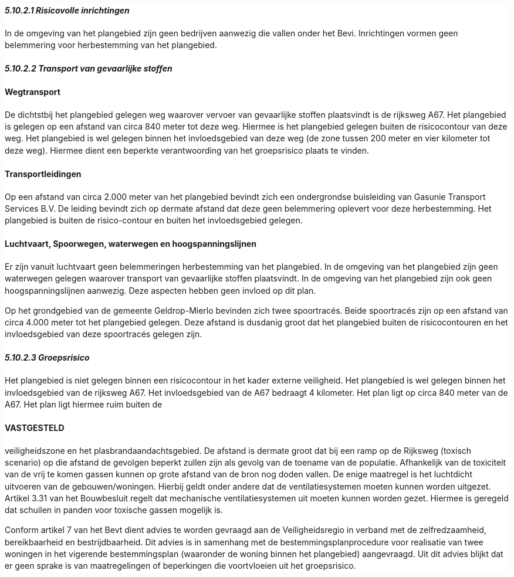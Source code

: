 #### *5.10.2.1 Risicovolle inrichtingen*

In de omgeving van het plangebied zijn geen bedrijven aanwezig die vallen onder het Bevi. Inrichtingen vormen geen belemmering voor herbestemming van het plangebied.

#### *5.10.2.2 Transport van gevaarlijke stoffen*

#### Wegtransport

De dichtstbij het plangebied gelegen weg waarover vervoer van gevaarlijke stoffen plaatsvindt is de rijksweg A67. Het plangebied is gelegen op een afstand van circa 840 meter tot deze weg. Hiermee is het plangebied gelegen buiten de risicocontour van deze weg. Het plangebied is wel gelegen binnen het invloedsgebied van deze weg (de zone tussen 200 meter en vier kilometer tot deze weg). Hiermee dient een beperkte verantwoording van het groepsrisico plaats te vinden.

#### Transportleidingen

Op een afstand van circa 2.000 meter van het plangebied bevindt zich een ondergrondse buisleiding van Gasunie Transport Services B.V. De leiding bevindt zich op dermate afstand dat deze geen belemmering oplevert voor deze herbestemming. Het plangebied is buiten de risico-contour en buiten het invloedsgebied gelegen.

#### Luchtvaart, Spoorwegen, waterwegen en hoogspanningslijnen

Er zijn vanuit luchtvaart geen belemmeringen herbestemming van het plangebied. In de omgeving van het plangebied zijn geen waterwegen gelegen waarover transport van gevaarlijke stoffen plaatsvindt. In de omgeving van het plangebied zijn ook geen hoogspanningslijnen aanwezig. Deze aspecten hebben geen invloed op dit plan.

Op het grondgebied van de gemeente Geldrop-Mierlo bevinden zich twee spoortracés. Beide spoortracés zijn op een afstand van circa 4.000 meter tot het plangebied gelegen. Deze afstand is dusdanig groot dat het plangebied buiten de risicocontouren en het invloedsgebied van deze spoortracés gelegen zijn.

#### *5.10.2.3 Groepsrisico*

Het plangebied is niet gelegen binnen een risicocontour in het kader externe veiligheid. Het plangebied is wel gelegen binnen het invloedsgebied van de rijksweg A67. Het invloedsgebied van de A67 bedraagt 4 kilometer. Het plan ligt op circa 840 meter van de A67. Het plan ligt hiermee ruim buiten de

#### VASTGESTELD

veiligheidszone en het plasbrandaandachtsgebied. De afstand is dermate groot dat bij een ramp op de Rijksweg (toxisch scenario) op die afstand de gevolgen beperkt zullen zijn als gevolg van de toename van de populatie. Afhankelijk van de toxiciteit van de vrij te komen gassen kunnen op grote afstand van de bron nog doden vallen. De enige maatregel is het luchtdicht uitvoeren van de gebouwen/woningen. Hierbij geldt onder andere dat de ventilatiesystemen moeten kunnen worden uitgezet. Artikel 3.31 van het Bouwbesluit regelt dat mechanische ventilatiesystemen uit moeten kunnen worden gezet. Hiermee is geregeld dat schuilen in panden voor toxische gassen mogelijk is.

Conform artikel 7 van het Bevt dient advies te worden gevraagd aan de Veiligheidsregio in verband met de zelfredzaamheid, bereikbaarheid en bestrijdbaarheid. Dit advies is in samenhang met de bestemmingsplanprocedure voor realisatie van twee woningen in het vigerende bestemmingsplan (waaronder de woning binnen het plangebied) aangevraagd. Uit dit advies blijkt dat er geen sprake is van maatregelingen of beperkingen die voortvloeien uit het groepsrisico.
